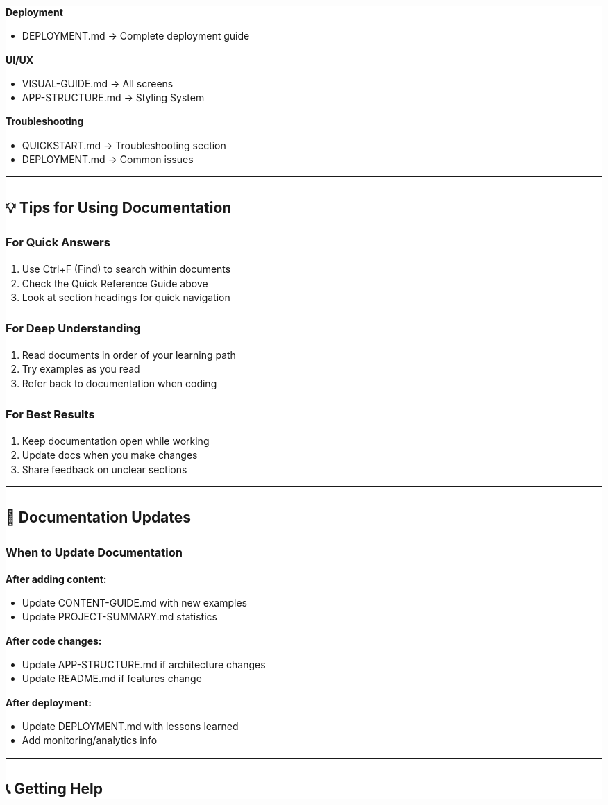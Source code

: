 **Deployment**
- DEPLOYMENT.md → Complete deployment guide

**UI/UX**
- VISUAL-GUIDE.md → All screens
- APP-STRUCTURE.md → Styling System

**Troubleshooting**
- QUICKSTART.md → Troubleshooting section
- DEPLOYMENT.md → Common issues

---

## 💡 Tips for Using Documentation

### For Quick Answers
1. Use Ctrl+F (Find) to search within documents
2. Check the Quick Reference Guide above
3. Look at section headings for quick navigation

### For Deep Understanding
1. Read documents in order of your learning path
2. Try examples as you read
3. Refer back to documentation when coding

### For Best Results
1. Keep documentation open while working
2. Update docs when you make changes
3. Share feedback on unclear sections

---

## 🔄 Documentation Updates

### When to Update Documentation

**After adding content:**
- Update CONTENT-GUIDE.md with new examples
- Update PROJECT-SUMMARY.md statistics

**After code changes:**
- Update APP-STRUCTURE.md if architecture changes
- Update README.md if features change

**After deployment:**
- Update DEPLOYMENT.md with lessons learned
- Add monitoring/analytics info

---

## 📞 Getting Help
